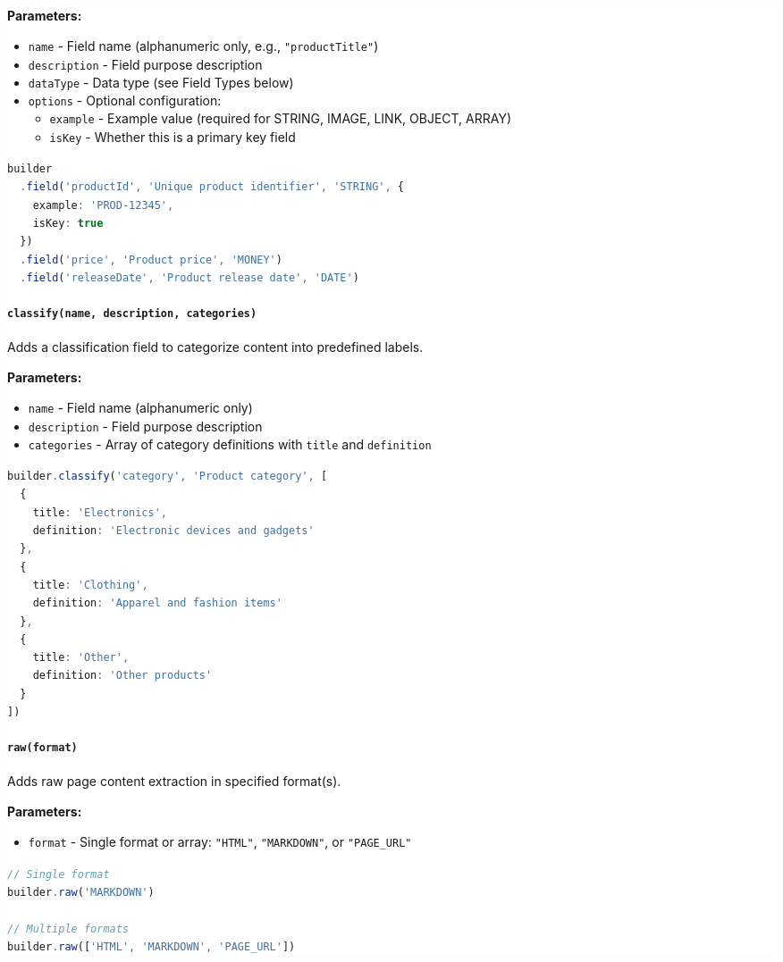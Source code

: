 **Parameters:**
- `name` - Field name (alphanumeric only, e.g., `"productTitle"`)
- `description` - Field purpose description
- `dataType` - Data type (see Field Types below)
- `options` - Optional configuration:
  - `example` - Example value (required for STRING, IMAGE, LINK, OBJECT, ARRAY)
  - `isKey` - Whether this is a primary key field

```typescript
builder
  .field('productId', 'Unique product identifier', 'STRING', {
    example: 'PROD-12345',
    isKey: true
  })
  .field('price', 'Product price', 'MONEY')
  .field('releaseDate', 'Product release date', 'DATE')
```

#### `classify(name, description, categories)`
Adds a classification field to categorize content into predefined labels.

**Parameters:**
- `name` - Field name (alphanumeric only)
- `description` - Field purpose description
- `categories` - Array of category definitions with `title` and `definition`

```typescript
builder.classify('category', 'Product category', [
  {
    title: 'Electronics',
    definition: 'Electronic devices and gadgets'
  },
  {
    title: 'Clothing',
    definition: 'Apparel and fashion items'
  },
  {
    title: 'Other',
    definition: 'Other products'
  }
])
```

#### `raw(format)`
Adds raw page content extraction in specified format(s).

**Parameters:**
- `format` - Single format or array: `"HTML"`, `"MARKDOWN"`, or `"PAGE_URL"`

```typescript
// Single format
builder.raw('MARKDOWN')

// Multiple formats
builder.raw(['HTML', 'MARKDOWN', 'PAGE_URL'])
```
